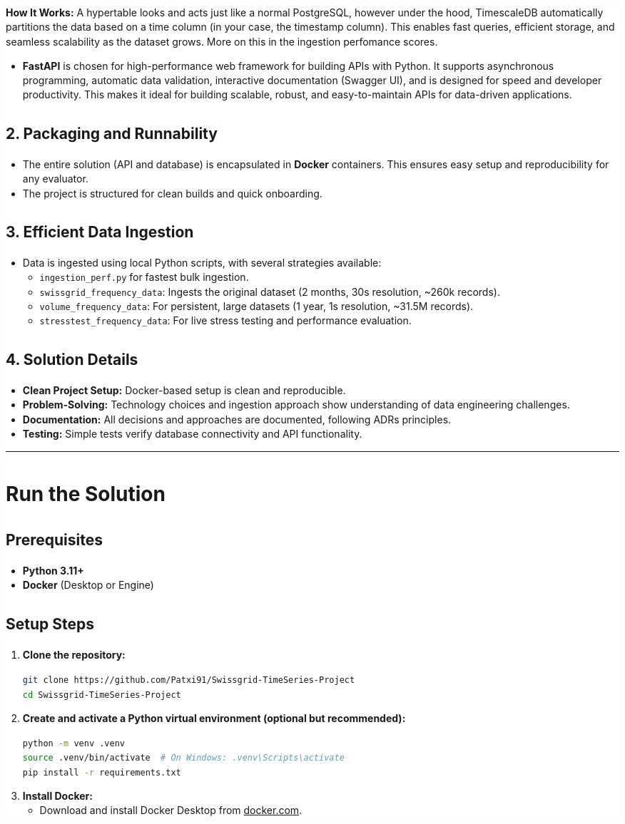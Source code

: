   **How It Works:**
  A hypertable looks and acts just like a normal PostgreSQL, however under the hood, TimescaleDB automatically partitions the data based on a time column (in your case, the timestamp column). This enables fast queries, efficient storage, and seamless scalability as the dataset grows. More on this in the ingestion perfomance scores.

- **FastAPI** is chosen for high-performance web framework for building APIs with Python. It supports asynchronous programming, automatic data validation, interactive documentation (Swagger UI), and is designed for speed and developer productivity. This makes it ideal for building scalable, robust, and easy-to-maintain APIs for data-driven applications.

## 2. Packaging and Runnability
- The entire solution (API and database) is encapsulated in **Docker** containers. This ensures easy setup and reproducibility for any evaluator.
- The project is structured for clean builds and quick onboarding.

## 3. Efficient Data Ingestion
- Data is ingested using local Python scripts, with several strategies available:
  - `ingestion_perf.py` for fastest bulk ingestion.
  - `swissgrid_frequency_data`: Ingests the original dataset (2 months, 30s resolution, ~260k records).
  - `volume_frequency_data`: For persistent, large datasets (1 year, 1s resolution, ~31.5M records).
  - `stresstest_frequency_data`: For live stress testing and performance evaluation.

## 4. Solution Details
- **Clean Project Setup:** Docker-based setup is clean and reproducible.
- **Problem-Solving:** Technology choices and ingestion approach show understanding of data engineering challenges.
- **Documentation:** All decisions and approaches are documented, following ADRs principles.
- **Testing:** Simple tests verify database connectivity and API functionality.

---

# Run the Solution

## Prerequisites
- **Python 3.11+**
- **Docker** (Desktop or Engine)

## Setup Steps
1. **Clone the repository:**
   ```sh
   git clone https://github.com/Patxi91/Swissgrid-TimeSeries-Project
   cd Swissgrid-TimeSeries-Project
   ```
2. **Create and activate a Python virtual environment (optional but recommended):**
   ```sh
   python -m venv .venv
   source .venv/bin/activate  # On Windows: .venv\Scripts\activate
   pip install -r requirements.txt
   ```
3. **Install Docker:**
   - Download and install Docker Desktop from [docker.com](https://www.docker.com/products/docker-desktop/).
